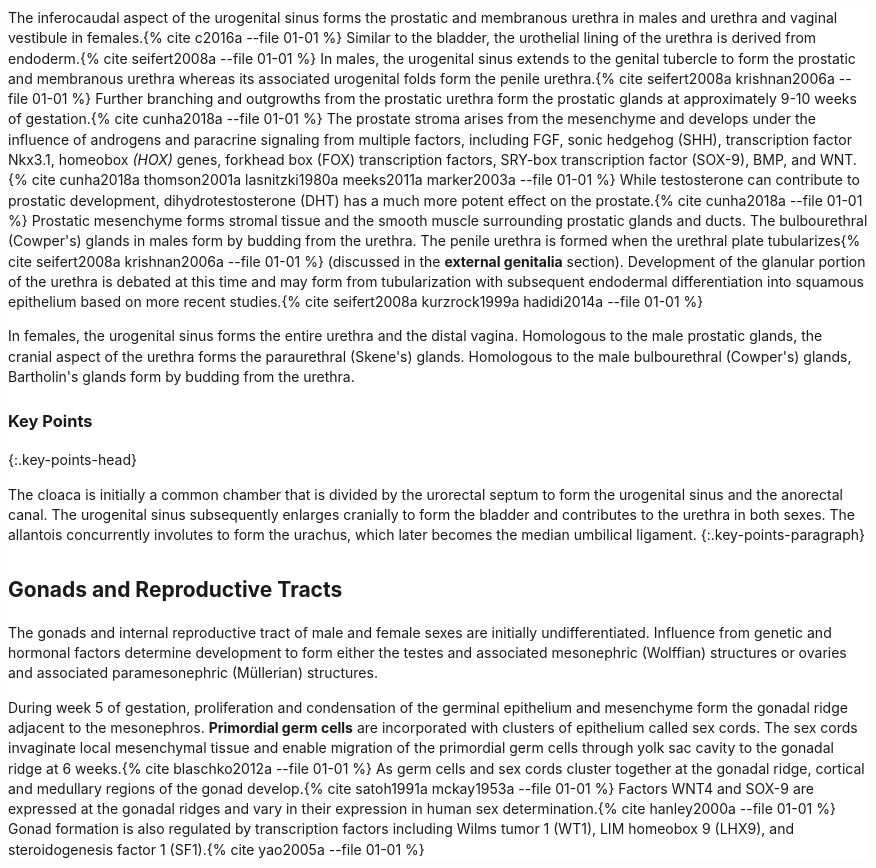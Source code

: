 The inferocaudal aspect of the urogenital sinus forms the prostatic and membranous urethra in males and urethra and vaginal vestibule in females.{% cite c2016a --file 01-01 %} Similar to the bladder, the urothelial lining of the urethra is derived from endoderm.{% cite seifert2008a --file 01-01 %} In males, the urogenital sinus extends to the genital tubercle to form the prostatic and membranous urethra whereas its associated urogenital folds form the penile urethra.{% cite seifert2008a krishnan2006a --file 01-01 %} Further branching and outgrowths from the prostatic urethra form the prostatic glands at approximately 9-10 weeks of gestation.{% cite cunha2018a --file 01-01 %} The prostate stroma arises from the mesenchyme and develops under the influence of androgens and paracrine signaling from multiple factors, including FGF, sonic hedgehog (SHH), transcription factor Nkx3.1, homeobox *(HOX)* genes, forkhead box (FOX) transcription factors, SRY-box transcription factor (SOX-9), BMP, and WNT.{% cite cunha2018a thomson2001a lasnitzki1980a meeks2011a marker2003a --file 01-01 %} While testosterone can contribute to prostatic development, dihydrotestosterone (DHT) has a much more potent effect on the prostate.{% cite cunha2018a --file 01-01 %} Prostatic mesenchyme forms stromal tissue and the smooth muscle surrounding prostatic glands and ducts. The bulbourethral (Cowper's) glands in males form by budding from the urethra. The penile urethra is formed when the urethral plate tubularizes{% cite seifert2008a krishnan2006a --file 01-01 %} (discussed in the **external genitalia** section). Development of the glanular portion of the urethra is debated at this time and may form from tubularization with subsequent endodermal differentiation into squamous epithelium based on more recent studies.{% cite seifert2008a kurzrock1999a hadidi2014a --file 01-01 %}

In females, the urogenital sinus forms the entire urethra and the distal vagina. Homologous to the male prostatic glands, the cranial aspect of the urethra forms the paraurethral (Skene's) glands. Homologous to the male bulbourethral (Cowper's) glands, Bartholin's glands form by budding from the urethra.

### Key Points
{:.key-points-head}

The cloaca is initially a common chamber that is divided by the urorectal septum to form the urogenital sinus and the anorectal canal. The urogenital sinus subsequently enlarges cranially to form the bladder and contributes to the urethra in both sexes. The allantois concurrently involutes to form the urachus, which later becomes the median umbilical ligament.
{:.key-points-paragraph}

## Gonads and Reproductive Tracts

The gonads and internal reproductive tract of male and female sexes are initially undifferentiated. Influence from genetic and hormonal factors determine development to form either the testes and associated mesonephric (Wolffian) structures or ovaries and associated paramesonephric (Müllerian) structures.

During week 5 of gestation, proliferation and condensation of the germinal epithelium and mesenchyme form the gonadal ridge adjacent to the mesonephros. **Primordial germ cells** are incorporated with clusters of epithelium called sex cords. The sex cords invaginate local mesenchymal tissue and enable migration of the primordial germ cells through yolk sac cavity to the gonadal ridge at 6 weeks.{% cite blaschko2012a --file 01-01 %} As germ cells and sex cords cluster together at the gonadal ridge, cortical and medullary regions of the gonad develop.{% cite satoh1991a mckay1953a --file 01-01 %} Factors WNT4 and SOX-9 are expressed at the gonadal ridges and vary in their expression in human sex determination.{% cite hanley2000a --file 01-01 %} Gonad formation is also regulated by transcription factors including Wilms tumor 1 (WT1), LIM homeobox 9 (LHX9), and steroidogenesis factor 1 (SF1).{% cite yao2005a --file 01-01 %}

